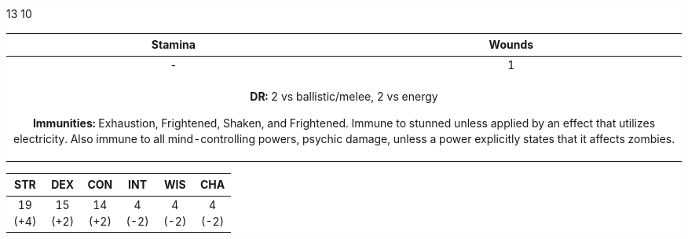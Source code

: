 <td style="text-align: center;">13</td>
<td style="text-align: center;">10</td>
</tr>
</tbody>
</table>
<table>
<colgroup>
<col style="width: 49%" />
<col style="width: 50%" />
</colgroup>
<thead>
<tr>
<th style="text-align: center;"><strong>Stamina</strong></th>
<th style="text-align: center;"><strong>Wounds</strong></th>
</tr>
</thead>
<tbody>
<tr>
<td style="text-align: center;">-</td>
<td style="text-align: center;">1</td>
</tr>
<tr>
<td colspan="2" style="text-align: center;"><p><strong>DR:</strong> 2 vs ballistic/melee, 2 vs energy</p>
<p><strong>Immunities:</strong> Exhaustion, Frightened, Shaken, and Frightened. Immune to stunned unless applied by an effect that utilizes electricity. Also immune to all mind-controlling powers, psychic damage, unless a power explicitly states that it affects zombies.</p></td>
</tr>
</tbody>
</table>
<table>
<colgroup>
<col style="width: 16%" />
<col style="width: 16%" />
<col style="width: 16%" />
<col style="width: 16%" />
<col style="width: 16%" />
<col style="width: 16%" />
</colgroup>
<thead>
<tr>
<th style="text-align: center;"><strong>STR</strong></th>
<th style="text-align: center;"><strong>DEX</strong></th>
<th style="text-align: center;"><strong>CON</strong></th>
<th style="text-align: center;"><strong>INT</strong></th>
<th style="text-align: center;"><strong>WIS</strong></th>
<th style="text-align: center;"><strong>CHA</strong></th>
</tr>
</thead>
<tbody>
<tr>
<td style="text-align: center;">19<br />
(+4)</td>
<td style="text-align: center;">15<br />
(+2)</td>
<td style="text-align: center;">14<br />
(+2)</td>
<td style="text-align: center;">4<br />
(-2)</td>
<td style="text-align: center;">4<br />
(-2)</td>
<td style="text-align: center;">4<br />
(-2)</td>
</tr>